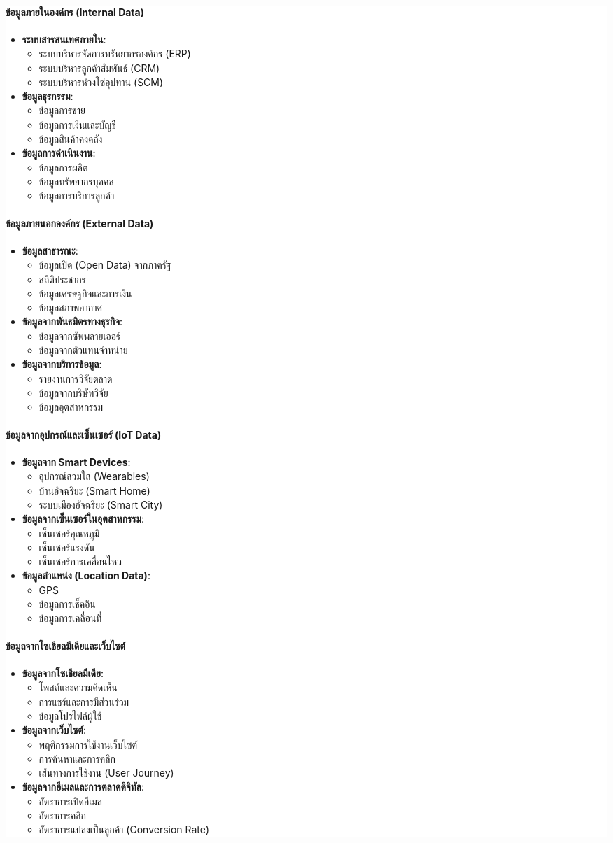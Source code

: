 #### ข้อมูลภายในองค์กร (Internal Data)
- **ระบบสารสนเทศภายใน**:
  - ระบบบริหารจัดการทรัพยากรองค์กร (ERP)
  - ระบบบริหารลูกค้าสัมพันธ์ (CRM)
  - ระบบบริหารห่วงโซ่อุปทาน (SCM)
- **ข้อมูลธุรกรรม**:
  - ข้อมูลการขาย
  - ข้อมูลการเงินและบัญชี
  - ข้อมูลสินค้าคงคลัง
- **ข้อมูลการดำเนินงาน**:
  - ข้อมูลการผลิต
  - ข้อมูลทรัพยากรบุคคล
  - ข้อมูลการบริการลูกค้า

#### ข้อมูลภายนอกองค์กร (External Data)
- **ข้อมูลสาธารณะ**:
  - ข้อมูลเปิด (Open Data) จากภาครัฐ
  - สถิติประชากร
  - ข้อมูลเศรษฐกิจและการเงิน
  - ข้อมูลสภาพอากาศ
- **ข้อมูลจากพันธมิตรทางธุรกิจ**:
  - ข้อมูลจากซัพพลายเออร์
  - ข้อมูลจากตัวแทนจำหน่าย
- **ข้อมูลจากบริการข้อมูล**:
  - รายงานการวิจัยตลาด
  - ข้อมูลจากบริษัทวิจัย
  - ข้อมูลอุตสาหกรรม

#### ข้อมูลจากอุปกรณ์และเซ็นเซอร์ (IoT Data)
- **ข้อมูลจาก Smart Devices**:
  - อุปกรณ์สวมใส่ (Wearables)
  - บ้านอัจฉริยะ (Smart Home)
  - ระบบเมืองอัจฉริยะ (Smart City)
- **ข้อมูลจากเซ็นเซอร์ในอุตสาหกรรม**:
  - เซ็นเซอร์อุณหภูมิ
  - เซ็นเซอร์แรงดัน
  - เซ็นเซอร์การเคลื่อนไหว
- **ข้อมูลตำแหน่ง (Location Data)**:
  - GPS
  - ข้อมูลการเช็คอิน
  - ข้อมูลการเคลื่อนที่

#### ข้อมูลจากโซเชียลมีเดียและเว็บไซต์
- **ข้อมูลจากโซเชียลมีเดีย**:
  - โพสต์และความคิดเห็น
  - การแชร์และการมีส่วนร่วม
  - ข้อมูลโปรไฟล์ผู้ใช้
- **ข้อมูลจากเว็บไซต์**:
  - พฤติกรรมการใช้งานเว็บไซต์
  - การค้นหาและการคลิก
  - เส้นทางการใช้งาน (User Journey)
- **ข้อมูลจากอีเมลและการตลาดดิจิทัล**:
  - อัตราการเปิดอีเมล
  - อัตราการคลิก
  - อัตราการแปลงเป็นลูกค้า (Conversion Rate)
